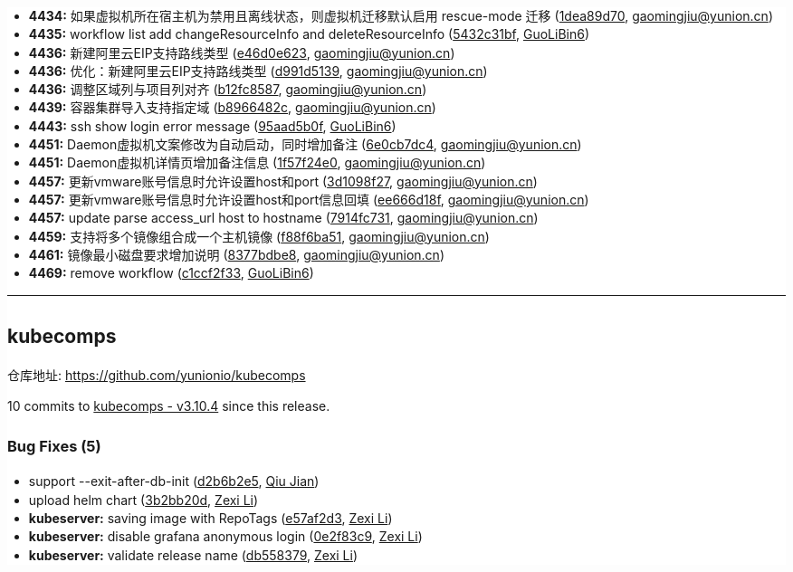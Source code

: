 - **4434:** 如果虚拟机所在宿主机为禁用且离线状态，则虚拟机迁移默认启用 rescue-mode 迁移 ([1dea89d70](https://github.com/yunionio/dashboard/commit/1dea89d70ae7534d52b0aea7033668cfe5681f58), [gaomingjiu@yunion.cn](mailto:gaomingjiu@yunion.cn))
- **4435:** workflow list add changeResourceInfo and deleteResourceInfo ([5432c31bf](https://github.com/yunionio/dashboard/commit/5432c31bfa69d67d4c195d905280e99948179dd0), [GuoLiBin6](mailto:glbin533@163.com))
- **4436:** 新建阿里云EIP支持路线类型 ([e46d0e623](https://github.com/yunionio/dashboard/commit/e46d0e623ebb9efa9b36f7cb4a9f782ea082d7cb), [gaomingjiu@yunion.cn](mailto:gaomingjiu@yunion.cn))
- **4436:** 优化：新建阿里云EIP支持路线类型 ([d991d5139](https://github.com/yunionio/dashboard/commit/d991d513902eaad5148b0153936c622c58726026), [gaomingjiu@yunion.cn](mailto:gaomingjiu@yunion.cn))
- **4436:** 调整区域列与项目列对齐 ([b12fc8587](https://github.com/yunionio/dashboard/commit/b12fc8587f8b1c41d74a0c96e549f4aa21b0e397), [gaomingjiu@yunion.cn](mailto:gaomingjiu@yunion.cn))
- **4439:** 容器集群导入支持指定域 ([b8966482c](https://github.com/yunionio/dashboard/commit/b8966482c9ac8d84118fd03cecaf71abf1082b31), [gaomingjiu@yunion.cn](mailto:gaomingjiu@yunion.cn))
- **4443:** ssh show login error message ([95aad5b0f](https://github.com/yunionio/dashboard/commit/95aad5b0fe8a1b08ea314cbe401843797e23a4a4), [GuoLiBin6](mailto:glbin533@163.com))
- **4451:** Daemon虚拟机文案修改为自动启动，同时增加备注 ([6e0cb7dc4](https://github.com/yunionio/dashboard/commit/6e0cb7dc466d382d46afd4745210812bcb4d716d), [gaomingjiu@yunion.cn](mailto:gaomingjiu@yunion.cn))
- **4451:** Daemon虚拟机详情页增加备注信息 ([1f57f24e0](https://github.com/yunionio/dashboard/commit/1f57f24e095d8292327964de17724ce9f44e50c5), [gaomingjiu@yunion.cn](mailto:gaomingjiu@yunion.cn))
- **4457:** 更新vmware账号信息时允许设置host和port ([3d1098f27](https://github.com/yunionio/dashboard/commit/3d1098f27c47fc56287879d84ef686d38e7a9c1f), [gaomingjiu@yunion.cn](mailto:gaomingjiu@yunion.cn))
- **4457:** 更新vmware账号信息时允许设置host和port信息回填 ([ee666d18f](https://github.com/yunionio/dashboard/commit/ee666d18fcfc3868de07700967f3312728212b23), [gaomingjiu@yunion.cn](mailto:gaomingjiu@yunion.cn))
- **4457:** update parse access_url host to hostname ([7914fc731](https://github.com/yunionio/dashboard/commit/7914fc731c7da2732722601c9d59f5e89f68e3c1), [gaomingjiu@yunion.cn](mailto:gaomingjiu@yunion.cn))
- **4459:** 支持将多个镜像组合成一个主机镜像 ([f88f6ba51](https://github.com/yunionio/dashboard/commit/f88f6ba517218799ff735d0eb740b58fc91776c6), [gaomingjiu@yunion.cn](mailto:gaomingjiu@yunion.cn))
- **4461:** 镜像最小磁盘要求增加说明 ([8377bdbe8](https://github.com/yunionio/dashboard/commit/8377bdbe813552b04eca0e37c03f4e8a086b6111), [gaomingjiu@yunion.cn](mailto:gaomingjiu@yunion.cn))
- **4469:** remove workflow ([c1ccf2f33](https://github.com/yunionio/dashboard/commit/c1ccf2f3340c10205520a8e16c4b29799eb5f083), [GuoLiBin6](mailto:glbin533@163.com))

[dashboard - v3.10.4]: https://github.com/yunionio/dashboard/compare/v3.10.3...v3.10.4
-----

## kubecomps

仓库地址: https://github.com/yunionio/kubecomps

10 commits to [kubecomps - v3.10.4] since this release.

### Bug Fixes (5)
- support --exit-after-db-init ([d2b6b2e5](https://github.com/yunionio/kubecomps/commit/d2b6b2e54609561836f0db64b03661bb385537ea), [Qiu Jian](mailto:qiujian@yunionyun.com))
- upload helm chart ([3b2bb20d](https://github.com/yunionio/kubecomps/commit/3b2bb20d1cc5099ed9e9e4350700df4d60ecbef1), [Zexi Li](mailto:zexi.li@icloud.com))
- **kubeserver:** saving image with RepoTags ([e57af2d3](https://github.com/yunionio/kubecomps/commit/e57af2d3bd00789063a40be2db494f9e7e0b4bb5), [Zexi Li](mailto:zexi.li@icloud.com))
- **kubeserver:** disable grafana anonymous login ([0e2f83c9](https://github.com/yunionio/kubecomps/commit/0e2f83c92fcd0f01d26b5ac73ed763749df93c01), [Zexi Li](mailto:zexi.li@icloud.com))
- **kubeserver:** validate release name ([db558379](https://github.com/yunionio/kubecomps/commit/db55837951de07828ec366c8be43eb772ec6c5b1), [Zexi Li](mailto:zexi.li@icloud.com))


[cloudmux - v3.10.4]: https://github.com/yunionio/cloudmux/compare/v3.10.3...v3.10.4
[cloudpods - v3.10.4]: https://github.com/yunionio/cloudpods/compare/v3.10.3...v3.10.4
[cloudpods-operator - v3.10.4]: https://github.com/yunionio/cloudpods-operator/compare/v3.10.3...v3.10.4
[kubecomps - v3.10.4]: https://github.com/yunionio/kubecomps/compare/v3.10.3...v3.10.4
[ocboot - v3.10.4]: https://github.com/yunionio/ocboot/compare/v3.10.3...v3.10.4